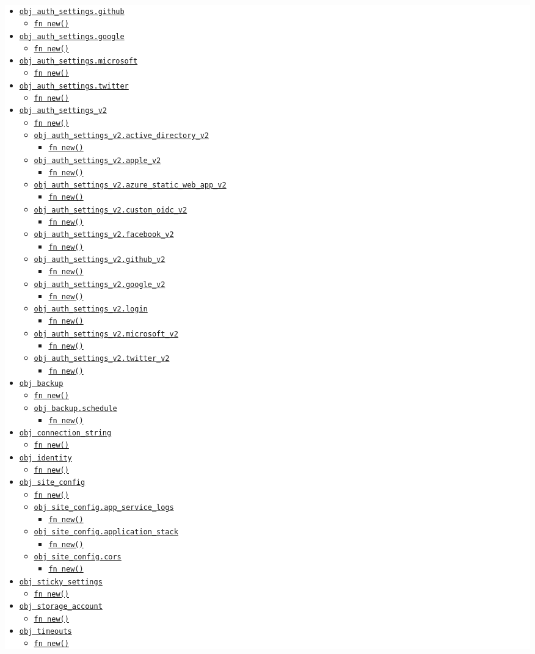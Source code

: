   * [`obj auth_settings.github`](#obj-auth_settingsgithub)
    * [`fn new()`](#fn-auth_settingsgithubnew)
  * [`obj auth_settings.google`](#obj-auth_settingsgoogle)
    * [`fn new()`](#fn-auth_settingsgooglenew)
  * [`obj auth_settings.microsoft`](#obj-auth_settingsmicrosoft)
    * [`fn new()`](#fn-auth_settingsmicrosoftnew)
  * [`obj auth_settings.twitter`](#obj-auth_settingstwitter)
    * [`fn new()`](#fn-auth_settingstwitternew)
* [`obj auth_settings_v2`](#obj-auth_settings_v2)
  * [`fn new()`](#fn-auth_settings_v2new)
  * [`obj auth_settings_v2.active_directory_v2`](#obj-auth_settings_v2active_directory_v2)
    * [`fn new()`](#fn-auth_settings_v2active_directory_v2new)
  * [`obj auth_settings_v2.apple_v2`](#obj-auth_settings_v2apple_v2)
    * [`fn new()`](#fn-auth_settings_v2apple_v2new)
  * [`obj auth_settings_v2.azure_static_web_app_v2`](#obj-auth_settings_v2azure_static_web_app_v2)
    * [`fn new()`](#fn-auth_settings_v2azure_static_web_app_v2new)
  * [`obj auth_settings_v2.custom_oidc_v2`](#obj-auth_settings_v2custom_oidc_v2)
    * [`fn new()`](#fn-auth_settings_v2custom_oidc_v2new)
  * [`obj auth_settings_v2.facebook_v2`](#obj-auth_settings_v2facebook_v2)
    * [`fn new()`](#fn-auth_settings_v2facebook_v2new)
  * [`obj auth_settings_v2.github_v2`](#obj-auth_settings_v2github_v2)
    * [`fn new()`](#fn-auth_settings_v2github_v2new)
  * [`obj auth_settings_v2.google_v2`](#obj-auth_settings_v2google_v2)
    * [`fn new()`](#fn-auth_settings_v2google_v2new)
  * [`obj auth_settings_v2.login`](#obj-auth_settings_v2login)
    * [`fn new()`](#fn-auth_settings_v2loginnew)
  * [`obj auth_settings_v2.microsoft_v2`](#obj-auth_settings_v2microsoft_v2)
    * [`fn new()`](#fn-auth_settings_v2microsoft_v2new)
  * [`obj auth_settings_v2.twitter_v2`](#obj-auth_settings_v2twitter_v2)
    * [`fn new()`](#fn-auth_settings_v2twitter_v2new)
* [`obj backup`](#obj-backup)
  * [`fn new()`](#fn-backupnew)
  * [`obj backup.schedule`](#obj-backupschedule)
    * [`fn new()`](#fn-backupschedulenew)
* [`obj connection_string`](#obj-connection_string)
  * [`fn new()`](#fn-connection_stringnew)
* [`obj identity`](#obj-identity)
  * [`fn new()`](#fn-identitynew)
* [`obj site_config`](#obj-site_config)
  * [`fn new()`](#fn-site_confignew)
  * [`obj site_config.app_service_logs`](#obj-site_configapp_service_logs)
    * [`fn new()`](#fn-site_configapp_service_logsnew)
  * [`obj site_config.application_stack`](#obj-site_configapplication_stack)
    * [`fn new()`](#fn-site_configapplication_stacknew)
  * [`obj site_config.cors`](#obj-site_configcors)
    * [`fn new()`](#fn-site_configcorsnew)
* [`obj sticky_settings`](#obj-sticky_settings)
  * [`fn new()`](#fn-sticky_settingsnew)
* [`obj storage_account`](#obj-storage_account)
  * [`fn new()`](#fn-storage_accountnew)
* [`obj timeouts`](#obj-timeouts)
  * [`fn new()`](#fn-timeoutsnew)
